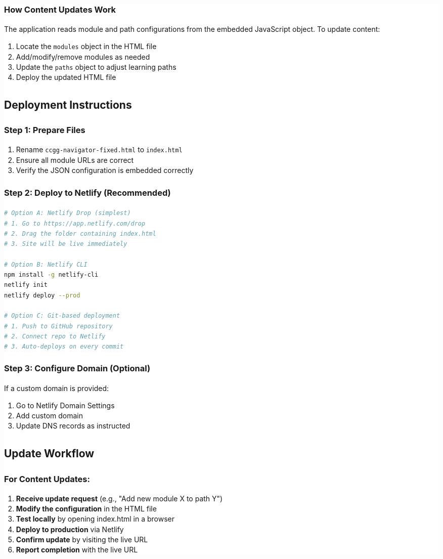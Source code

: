 ### How Content Updates Work
The application reads module and path configurations from the embedded JavaScript object. To update content:
1. Locate the `modules` object in the HTML file
2. Add/modify/remove modules as needed
3. Update the `paths` object to adjust learning paths
4. Deploy the updated HTML file

## Deployment Instructions

### Step 1: Prepare Files
1. Rename `ccgg-navigator-fixed.html` to `index.html`
2. Ensure all module URLs are correct
3. Verify the JSON configuration is embedded correctly

### Step 2: Deploy to Netlify (Recommended)
```bash
# Option A: Netlify Drop (simplest)
# 1. Go to https://app.netlify.com/drop
# 2. Drag the folder containing index.html
# 3. Site will be live immediately

# Option B: Netlify CLI
npm install -g netlify-cli
netlify init
netlify deploy --prod

# Option C: Git-based deployment
# 1. Push to GitHub repository
# 2. Connect repo to Netlify
# 3. Auto-deploys on every commit
```

### Step 3: Configure Domain (Optional)
If a custom domain is provided:
1. Go to Netlify Domain Settings
2. Add custom domain
3. Update DNS records as instructed

## Update Workflow

### For Content Updates:
1. **Receive update request** (e.g., "Add new module X to path Y")
2. **Modify the configuration** in the HTML file
3. **Test locally** by opening index.html in a browser
4. **Deploy to production** via Netlify
5. **Confirm update** by visiting the live URL
6. **Report completion** with the live URL
